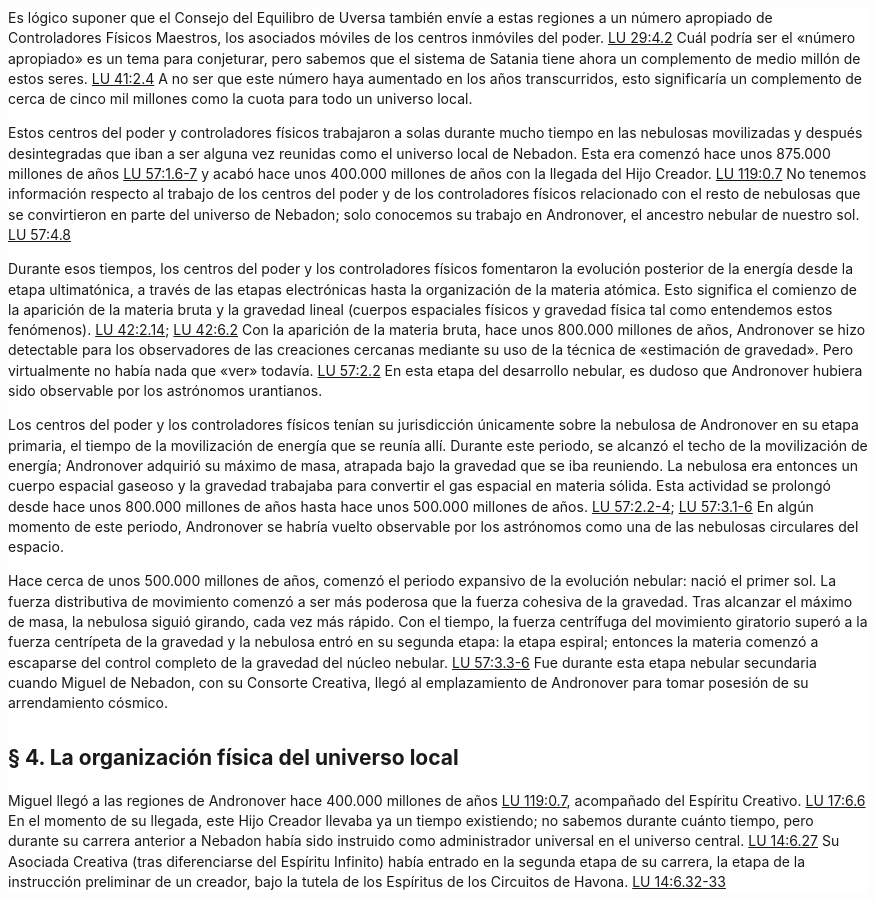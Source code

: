 Es lógico suponer que el Consejo del Equilibro de Uversa también envíe a estas regiones a un número apropiado de Controladores Físicos Maestros, los asociados móviles de los centros inmóviles del poder. <a id="s65_203"></a>[LU 29:4.2](/es/The_Urantia_Book/29#p4_2) Cuál podría ser el «número apropiado» es un tema para conjeturar, pero sabemos que el sistema de Satania tiene ahora un complemento de medio millón de estos seres. <a id="s65_409"></a>[LU 41:2.4](/es/The_Urantia_Book/41#p2_4) A no ser que este número haya aumentado en los años transcurridos, esto significaría un complemento de cerca de cinco mil millones como la cuota para todo un universo local.

Estos centros del poder y controladores físicos trabajaron a solas durante mucho tiempo en las nebulosas movilizadas y después desintegradas que iban a ser alguna vez reunidas como el universo local de Nebadon. Esta era comenzó hace unos 875.000 millones de años <a id="s67_263"></a>[LU 57:1.6-7](/es/The_Urantia_Book/57#p1_6) y acabó hace unos 400.000 millones de años con la llegada del Hijo Creador. <a id="s67_383"></a>[LU 119:0.7](/es/The_Urantia_Book/119#p0_7) No tenemos información respecto al trabajo de los centros del poder y de los controladores físicos relacionado con el resto de nebulosas que se convirtieron en parte del universo de Nebadon; solo conocemos su trabajo en Andronover, el ancestro nebular de nuestro sol. <a id="s67_695"></a>[LU 57:4.8](/es/The_Urantia_Book/57#p4_8)

Durante esos tiempos, los centros del poder y los controladores físicos fomentaron la evolución posterior de la energía desde la etapa ultimatónica, a través de las etapas electrónicas hasta la organización de la materia atómica. Esto significa el comienzo de la aparición de la materia bruta y la gravedad lineal (cuerpos espaciales físicos y gravedad física tal como entendemos estos fenómenos). <a id="s69_398"></a>[LU 42:2.14](/es/The_Urantia_Book/42#p2_14); <a id="s69_443"></a>[LU 42:6.2](/es/The_Urantia_Book/42#p6_2) Con la aparición de la materia bruta, hace unos 800.000 millones de años, Andronover se hizo detectable para los observadores de las creaciones cercanas mediante su uso de la técnica de «estimación de gravedad». Pero virtualmente no había nada que «ver» todavía. <a id="s69_748"></a>[LU 57:2.2](/es/The_Urantia_Book/57#p2_2) En esta etapa del desarrollo nebular, es dudoso que Andronover hubiera sido observable por los astrónomos urantianos.

Los centros del poder y los controladores físicos tenían su jurisdicción únicamente sobre la nebulosa de Andronover en su etapa primaria, el tiempo de la movilización de energía que se reunía allí. Durante este periodo, se alcanzó el techo de la movilización de energía; Andronover adquirió su máximo de masa, atrapada bajo la gravedad que se iba reuniendo. La nebulosa era entonces un cuerpo espacial gaseoso y la gravedad trabajaba para convertir el gas espacial en materia sólida. Esta actividad se prolongó desde hace unos 800.000 millones de años hasta hace unos 500.000 millones de años. <a id="s71_594"></a>[LU 57:2.2-4](/es/The_Urantia_Book/57#p2_2); <a id="s71_639"></a>[LU 57:3.1-6](/es/The_Urantia_Book/57#p3_1) En algún momento de este periodo, Andronover se habría vuelto observable por los astrónomos como una de las nebulosas circulares del espacio.

Hace cerca de unos 500.000 millones de años, comenzó el periodo expansivo de la evolución nebular: nació el primer sol. La fuerza distributiva de movimiento comenzó a ser más poderosa que la fuerza cohesiva de la gravedad. Tras alcanzar el máximo de masa, la nebulosa siguió girando, cada vez más rápido. Con el tiempo, la fuerza centrífuga del movimiento giratorio superó a la fuerza centrípeta de la gravedad y la nebulosa entró en su segunda etapa: la etapa espiral; entonces la materia comenzó a escaparse del control completo de la gravedad del núcleo nebular. <a id="s73_566"></a>[LU 57:3.3-6](/es/The_Urantia_Book/57#p3_3) Fue durante esta etapa nebular secundaria cuando Miguel de Nebadon, con su Consorte Creativa, llegó al emplazamiento de Andronover para tomar posesión de su arrendamiento cósmico.

## § 4. La organización física del universo local

Miguel llegó a las regiones de Andronover hace 400.000 millones de años <a id="s77_72"></a>[LU 119:0.7](/es/The_Urantia_Book/119#p0_7), acompañado del Espíritu Creativo. <a id="s77_151"></a>[LU 17:6.6](/es/The_Urantia_Book/17#p6_6) En el momento de su llegada, este Hijo Creador llevaba ya un tiempo existiendo; no sabemos durante cuánto tiempo, pero durante su carrera anterior a Nebadon había sido instruido como administrador universal en el universo central. <a id="s77_424"></a>[LU 14:6.27](/es/The_Urantia_Book/14#p6_27) Su Asociada Creativa (tras diferenciarse del Espíritu Infinito) había entrado en la segunda etapa de su carrera, la etapa de la instrucción preliminar de un creador, bajo la tutela de los Espíritus de los Circuitos de Havona. <a id="s77_694"></a>[LU 14:6.32-33](/es/The_Urantia_Book/14#p6_32)
